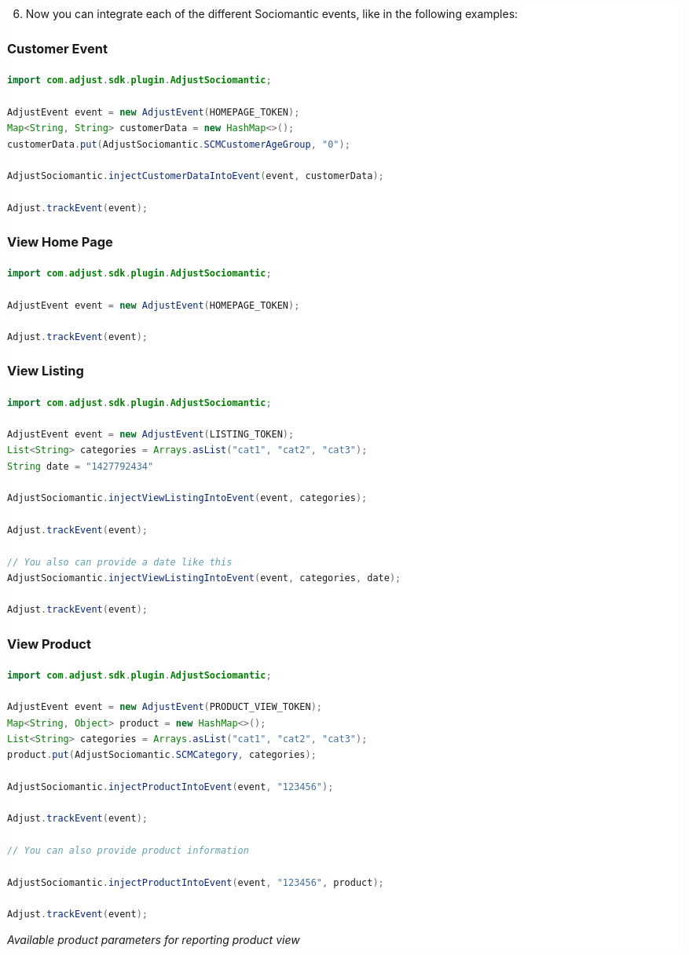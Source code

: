 6. Now you can integrate each of the different Sociomantic events, like in the following examples:

### Customer Event

```java
import com.adjust.sdk.plugin.AdjustSociomantic;

AdjustEvent event = new AdjustEvent(HOMEPAGE_TOKEN);
Map<String, String> customerData = new HashMap<>();
customerData.put(AdjustSociomantic.SCMCustomerAgeGroup, "0");

AdjustSociomantic.injectCustomerDataIntoEvent(event, customerData);

Adjust.trackEvent(event);
```

### View Home Page

```java
import com.adjust.sdk.plugin.AdjustSociomantic;

AdjustEvent event = new AdjustEvent(HOMEPAGE_TOKEN);

Adjust.trackEvent(event);
```

### View Listing

```java
import com.adjust.sdk.plugin.AdjustSociomantic;

AdjustEvent event = new AdjustEvent(LISTING_TOKEN);
List<String> categories = Arrays.asList("cat1", "cat2", "cat3");
String date = "1427792434"

AdjustSociomantic.injectViewListingIntoEvent(event, categories);

Adjust.trackEvent(event);

// You also can provide a date like this
AdjustSociomantic.injectViewListingIntoEvent(event, categories, date);

Adjust.trackEvent(event);
```

### View Product

```java
import com.adjust.sdk.plugin.AdjustSociomantic;

AdjustEvent event = new AdjustEvent(PRODUCT_VIEW_TOKEN);
Map<String, Object> product = new HashMap<>();
List<String> categories = Arrays.asList("cat1", "cat2", "cat3");
product.put(AdjustSociomantic.SCMCategory, categories);

AdjustSociomantic.injectProductIntoEvent(event, "123456");

Adjust.trackEvent(event);

// You can also provide product information

AdjustSociomantic.injectProductIntoEvent(event, "123456", product);

Adjust.trackEvent(event);
```
*Available product parameters for reporting product view*
